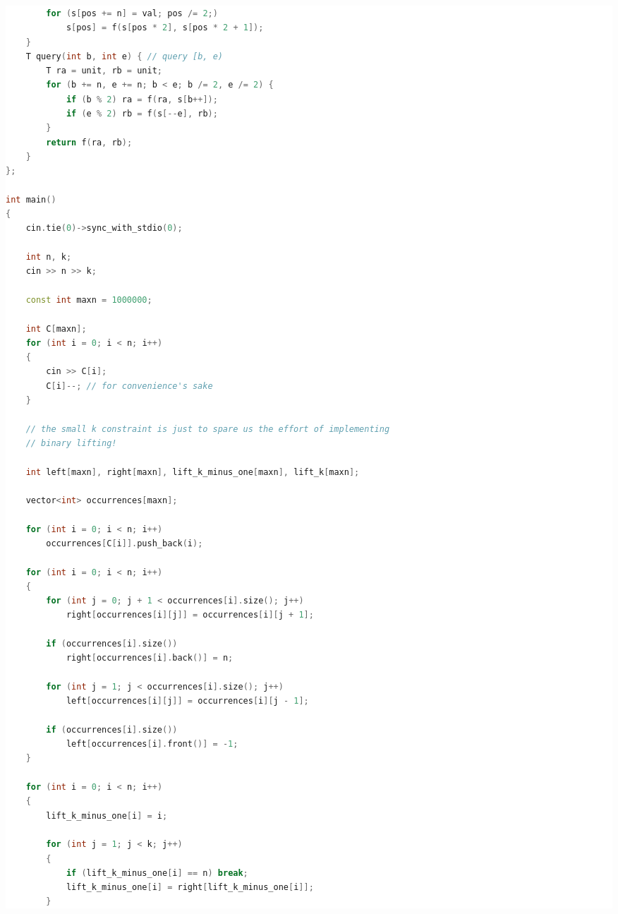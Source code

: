 ```cpp
		for (s[pos += n] = val; pos /= 2;)
			s[pos] = f(s[pos * 2], s[pos * 2 + 1]);
	}
	T query(int b, int e) { // query [b, e)
		T ra = unit, rb = unit;
		for (b += n, e += n; b < e; b /= 2, e /= 2) {
			if (b % 2) ra = f(ra, s[b++]);
			if (e % 2) rb = f(s[--e], rb);
		}
		return f(ra, rb);
	}
};

int main()
{
    cin.tie(0)->sync_with_stdio(0);

    int n, k;
    cin >> n >> k;

    const int maxn = 1000000;

    int C[maxn];
    for (int i = 0; i < n; i++)
    {
        cin >> C[i];
        C[i]--; // for convenience's sake
    }

    // the small k constraint is just to spare us the effort of implementing
    // binary lifting!

    int left[maxn], right[maxn], lift_k_minus_one[maxn], lift_k[maxn];

    vector<int> occurrences[maxn];

    for (int i = 0; i < n; i++)
        occurrences[C[i]].push_back(i);

    for (int i = 0; i < n; i++)
    {
        for (int j = 0; j + 1 < occurrences[i].size(); j++)
            right[occurrences[i][j]] = occurrences[i][j + 1];

        if (occurrences[i].size())
            right[occurrences[i].back()] = n;

        for (int j = 1; j < occurrences[i].size(); j++)
            left[occurrences[i][j]] = occurrences[i][j - 1];

        if (occurrences[i].size())
            left[occurrences[i].front()] = -1;
    }

    for (int i = 0; i < n; i++)
    {
        lift_k_minus_one[i] = i;

        for (int j = 1; j < k; j++)
        {
            if (lift_k_minus_one[i] == n) break;
            lift_k_minus_one[i] = right[lift_k_minus_one[i]];
        }
```